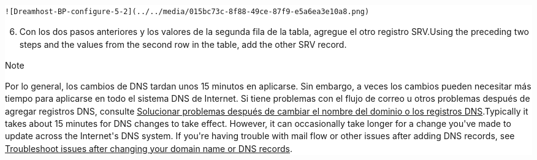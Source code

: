     ![Dreamhost-BP-configure-5-2](../../media/015bc73c-8f88-49ce-87f9-e5a6ea3e10a8.png)
  
6. <span data-ttu-id="840b9-286">Con los dos pasos anteriores y los valores de la segunda fila de la tabla, agregue el otro registro SRV.</span><span class="sxs-lookup"><span data-stu-id="840b9-286">Using the preceding two steps and the values from the second row in the table, add the other SRV record.</span></span>
    
> [!NOTE]
>  <span data-ttu-id="840b9-p114">Por lo general, los cambios de DNS tardan unos 15 minutos en aplicarse. Sin embargo, a veces los cambios pueden necesitar más tiempo para aplicarse en todo el sistema DNS de Internet. Si tiene problemas con el flujo de correo u otros problemas después de agregar registros DNS, consulte [Solucionar problemas después de cambiar el nombre del dominio o los registros DNS](../get-help-with-domains/find-and-fix-issues.md).</span><span class="sxs-lookup"><span data-stu-id="840b9-p114">Typically it takes about 15 minutes for DNS changes to take effect. However, it can occasionally take longer for a change you've made to update across the Internet's DNS system. If you're having trouble with mail flow or other issues after adding DNS records, see [Troubleshoot issues after changing your domain name or DNS records](../get-help-with-domains/find-and-fix-issues.md).</span></span> 

  
